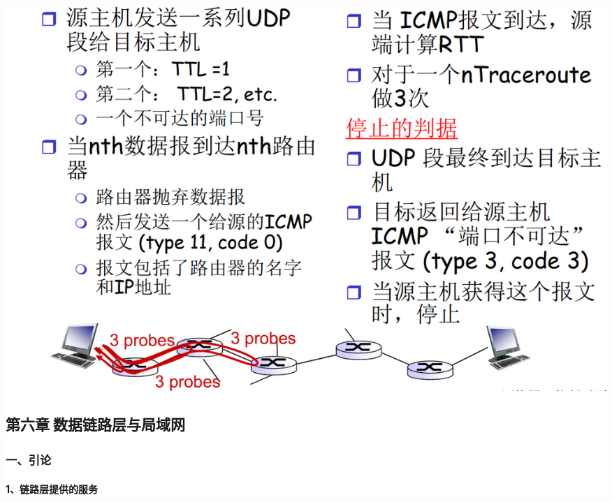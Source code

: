 ![image-20200114104759249](/assets/images/计网复习.assets/image-20200114104759249.png)

##  第六章 数据链路层与局域网

### 一、引论

#### 1、链路层提供的服务

